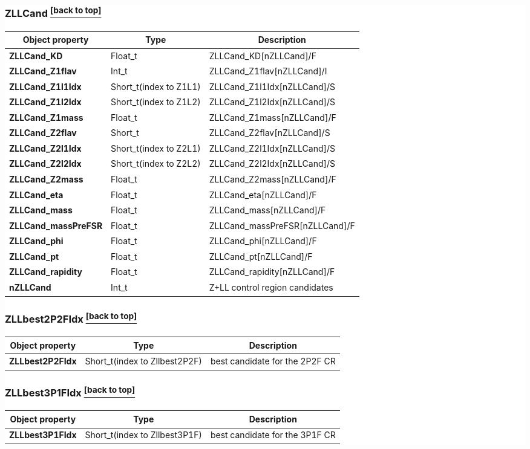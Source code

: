 ### <a id='zllcand'></a>ZLLCand [<sup>[back to top]</sup>](#events-content)
| Object property | Type | Description |
| - | - | - |
| **ZLLCand_KD** | Float_t| ZLLCand_KD[nZLLCand]/F |
| **ZLLCand_Z1flav** | Int_t| ZLLCand_Z1flav[nZLLCand]/I |
| **ZLLCand_Z1l1Idx** | Short_t(index to Z1L1)| ZLLCand_Z1l1Idx[nZLLCand]/S |
| **ZLLCand_Z1l2Idx** | Short_t(index to Z1L2)| ZLLCand_Z1l2Idx[nZLLCand]/S |
| **ZLLCand_Z1mass** | Float_t| ZLLCand_Z1mass[nZLLCand]/F |
| **ZLLCand_Z2flav** | Short_t| ZLLCand_Z2flav[nZLLCand]/S |
| **ZLLCand_Z2l1Idx** | Short_t(index to Z2L1)| ZLLCand_Z2l1Idx[nZLLCand]/S |
| **ZLLCand_Z2l2Idx** | Short_t(index to Z2L2)| ZLLCand_Z2l2Idx[nZLLCand]/S |
| **ZLLCand_Z2mass** | Float_t| ZLLCand_Z2mass[nZLLCand]/F |
| **ZLLCand_eta** | Float_t| ZLLCand_eta[nZLLCand]/F |
| **ZLLCand_mass** | Float_t| ZLLCand_mass[nZLLCand]/F |
| **ZLLCand_massPreFSR** | Float_t| ZLLCand_massPreFSR[nZLLCand]/F |
| **ZLLCand_phi** | Float_t| ZLLCand_phi[nZLLCand]/F |
| **ZLLCand_pt** | Float_t| ZLLCand_pt[nZLLCand]/F |
| **ZLLCand_rapidity** | Float_t| ZLLCand_rapidity[nZLLCand]/F |
| **nZLLCand** | Int_t| Z+LL control region candidates |

### <a id='zllbest2p2fidx'></a>ZLLbest2P2FIdx [<sup>[back to top]</sup>](#events-content)
| Object property | Type | Description |
| - | - | - |
| **ZLLbest2P2FIdx** | Short_t(index to Zllbest2P2F)| best candidate for the 2P2F CR |

### <a id='zllbest3p1fidx'></a>ZLLbest3P1FIdx [<sup>[back to top]</sup>](#events-content)
| Object property | Type | Description |
| - | - | - |
| **ZLLbest3P1FIdx** | Short_t(index to Zllbest3P1F)| best candidate for the 3P1F CR |
